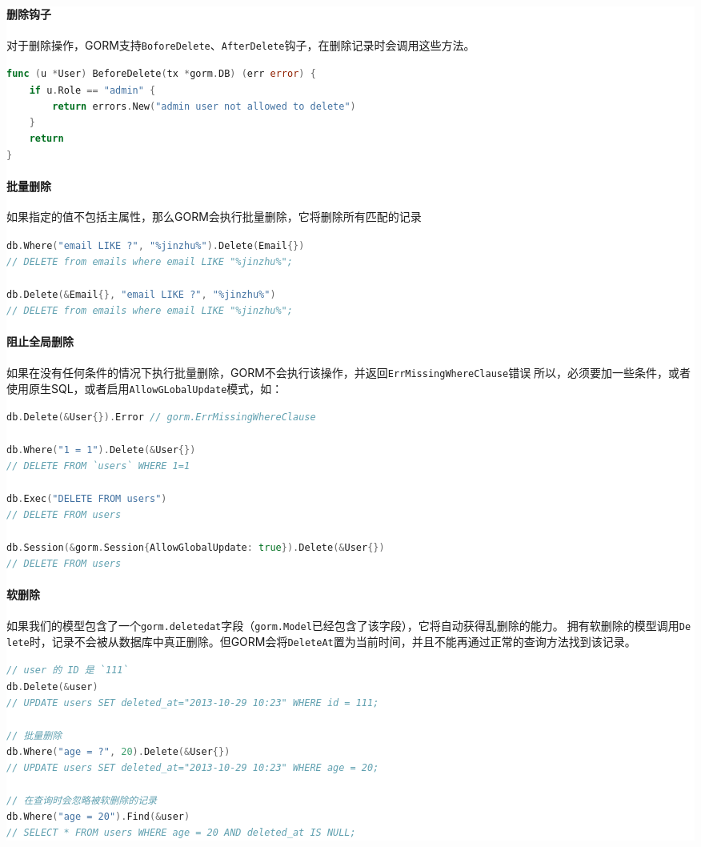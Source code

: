 #### 删除钩子
对于删除操作，GORM支持`BoforeDelete`、`AfterDelete`钩子，在删除记录时会调用这些方法。
```Go
func (u *User) BeforeDelete(tx *gorm.DB) (err error) {
    if u.Role == "admin" {
        return errors.New("admin user not allowed to delete")
    }
    return
}
```

#### 批量删除
如果指定的值不包括主属性，那么GORM会执行批量删除，它将删除所有匹配的记录
```Go
db.Where("email LIKE ?", "%jinzhu%").Delete(Email{})
// DELETE from emails where email LIKE "%jinzhu%";

db.Delete(&Email{}, "email LIKE ?", "%jinzhu%")
// DELETE from emails where email LIKE "%jinzhu%";
```

#### 阻止全局删除
如果在没有任何条件的情况下执行批量删除，GORM不会执行该操作，并返回`ErrMissingWhereClause`错误
所以，必须要加一些条件，或者使用原生SQL，或者启用`AllowGLobalUpdate`模式，如：
```Go
db.Delete(&User{}).Error // gorm.ErrMissingWhereClause

db.Where("1 = 1").Delete(&User{})
// DELETE FROM `users` WHERE 1=1

db.Exec("DELETE FROM users")
// DELETE FROM users

db.Session(&gorm.Session{AllowGlobalUpdate: true}).Delete(&User{})
// DELETE FROM users
```

#### 软删除
如果我们的模型包含了一个`gorm.deletedat`字段（`gorm.Model`已经包含了该字段），它将自动获得乱删除的能力。
拥有软删除的模型调用`Delete`时，记录不会被从数据库中真正删除。但GORM会将`DeleteAt`置为当前时间，并且不能再通过正常的查询方法找到该记录。
```Go
// user 的 ID 是 `111`
db.Delete(&user)
// UPDATE users SET deleted_at="2013-10-29 10:23" WHERE id = 111;

// 批量删除
db.Where("age = ?", 20).Delete(&User{})
// UPDATE users SET deleted_at="2013-10-29 10:23" WHERE age = 20;

// 在查询时会忽略被软删除的记录
db.Where("age = 20").Find(&user)
// SELECT * FROM users WHERE age = 20 AND deleted_at IS NULL;
```
